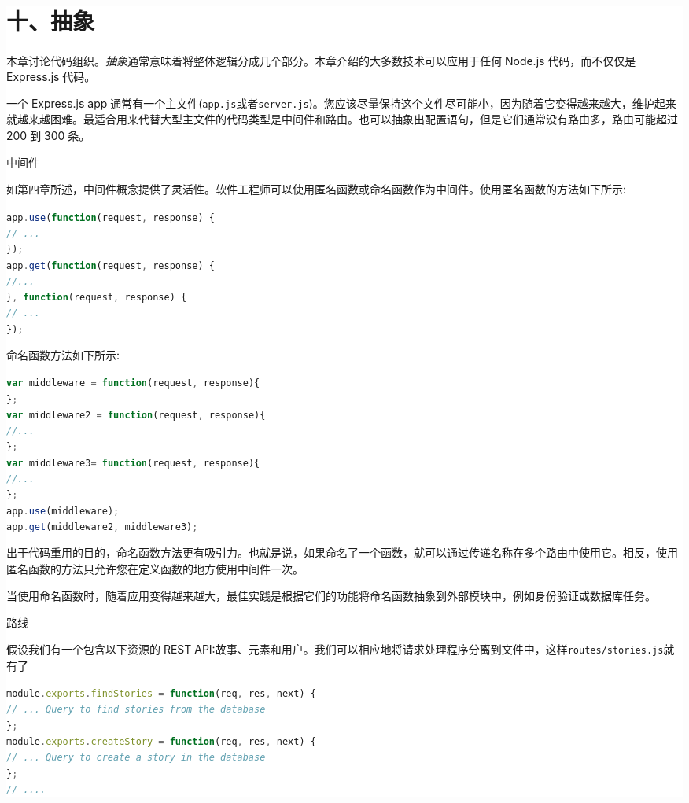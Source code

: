 # 十、抽象

本章讨论代码组织。*抽象*通常意味着将整体逻辑分成几个部分。本章介绍的大多数技术可以应用于任何 Node.js 代码，而不仅仅是 Express.js 代码。

一个 Express.js app 通常有一个主文件(`app.js`或者`server.js`)。您应该尽量保持这个文件尽可能小，因为随着它变得越来越大，维护起来就越来越困难。最适合用来代替大型主文件的代码类型是中间件和路由。也可以抽象出配置语句，但是它们通常没有路由多，路由可能超过 200 到 300 条。

中间件

如第四章所述，中间件概念提供了灵活性。软件工程师可以使用匿名函数或命名函数作为中间件。使用匿名函数的方法如下所示:

```js
app.use(function(request, response) {
// ...
});
app.get(function(request, response) {
//...
}, function(request, response) {
// ...
});

```

命名函数方法如下所示:

```js
var middleware = function(request, response){
};
var middleware2 = function(request, response){
//...
};
var middleware3= function(request, response){
//...
};
app.use(middleware);
app.get(middleware2, middleware3);

```

出于代码重用的目的，命名函数方法更有吸引力。也就是说，如果命名了一个函数，就可以通过传递名称在多个路由中使用它。相反，使用匿名函数的方法只允许您在定义函数的地方使用中间件一次。

当使用命名函数时，随着应用变得越来越大，最佳实践是根据它们的功能将命名函数抽象到外部模块中，例如身份验证或数据库任务。

路线

假设我们有一个包含以下资源的 REST API:故事、元素和用户。我们可以相应地将请求处理程序分离到文件中，这样`routes/stories.js`就有了

```js
module.exports.findStories = function(req, res, next) {
// ... Query to find stories from the database
};
module.exports.createStory = function(req, res, next) {
// ... Query to create a story in the database
};
// ....

```
